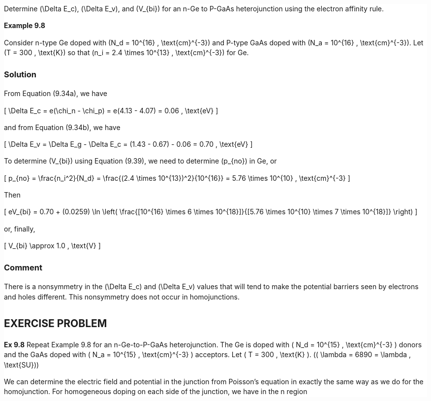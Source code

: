 Determine \(\Delta E_c\), \(\Delta E_v\), and \(V_{bi}\) for an n-Ge to P-GaAs heterojunction using the electron affinity rule.

**Example 9.8**

Consider n-type Ge doped with \(N_d = 10^{16} \, \text{cm}^{-3}\) and P-type GaAs doped with \(N_a = 10^{16} \, \text{cm}^{-3}\). Let \(T = 300 \, \text{K}\) so that \(n_i = 2.4 \times 10^{13} \, \text{cm}^{-3}\) for Ge.

### Solution

From Equation (9.34a), we have

\[
\Delta E_c = e(\chi_n - \chi_p) = e(4.13 - 4.07) = 0.06 \, \text{eV}
\]

and from Equation (9.34b), we have

\[
\Delta E_v = \Delta E_g - \Delta E_c = (1.43 - 0.67) - 0.06 = 0.70 \, \text{eV}
\]

To determine \(V_{bi}\) using Equation (9.39), we need to determine \(p_{no}\) in Ge, or

\[
p_{no} = \frac{n_i^2}{N_d} = \frac{(2.4 \times 10^{13})^2}{10^{16}} = 5.76 \times 10^{10} \, \text{cm}^{-3}
\]

Then

\[
eV_{bi} = 0.70 + (0.0259) \ln \left( \frac{[10^{16} \times 6 \times 10^{18}]}{[5.76 \times 10^{10} \times 7 \times 10^{18}]} \right)
\]

or, finally,

\[
V_{bi} \approx 1.0 \, \text{V}
\]

### Comment

There is a nonsymmetry in the \(\Delta E_c\) and \(\Delta E_v\) values that will tend to make the potential barriers seen by electrons and holes different. This nonsymmetry does not occur in homojunctions.

## EXERCISE PROBLEM

**Ex 9.8** Repeat Example 9.8 for an n-Ge-to-P-GaAs heterojunction. The Ge is doped with \( N_d = 10^{15} \, \text{cm}^{-3} \) donors and the GaAs doped with \( N_a = 10^{15} \, \text{cm}^{-3} \) acceptors. Let \( T = 300 \, \text{K} \). (\( \lambda = 6890 = \lambda \, \text{SU}\))

We can determine the electric field and potential in the junction from Poisson’s equation in exactly the same way as we do for the homojunction. For homogeneous doping on each side of the junction, we have in the n region
